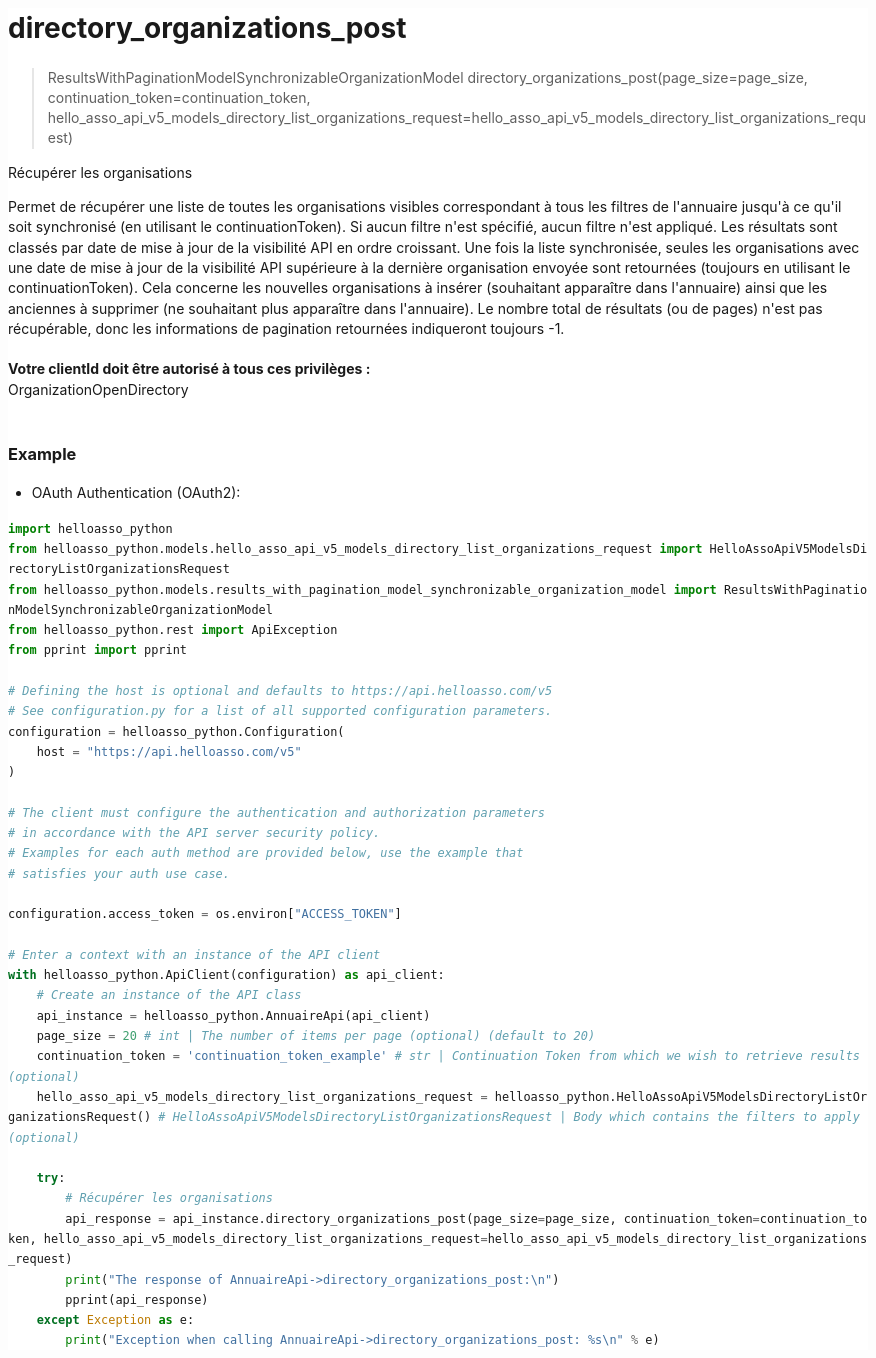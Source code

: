 # **directory_organizations_post**
> ResultsWithPaginationModelSynchronizableOrganizationModel directory_organizations_post(page_size=page_size, continuation_token=continuation_token, hello_asso_api_v5_models_directory_list_organizations_request=hello_asso_api_v5_models_directory_list_organizations_request)

Récupérer les organisations

Permet de récupérer une liste de toutes les organisations visibles correspondant à tous les filtres de l'annuaire jusqu'à ce qu'il soit synchronisé (en utilisant le continuationToken). Si aucun filtre n'est spécifié, aucun filtre n'est appliqué. Les résultats sont classés par date de mise à jour de la visibilité API en ordre croissant. Une fois la liste synchronisée, seules les organisations avec une date de mise à jour de la visibilité API supérieure à la dernière organisation envoyée sont retournées (toujours en utilisant le continuationToken). Cela concerne les nouvelles organisations à insérer (souhaitant apparaître dans l'annuaire) ainsi que les anciennes à supprimer (ne souhaitant plus apparaître dans l'annuaire). Le nombre total de résultats (ou de pages) n'est pas récupérable, donc les informations de pagination retournées indiqueront toujours -1.<br/><br/><b>Votre clientId doit être autorisé à tous ces privilèges : </b> <br/> OrganizationOpenDirectory<br/><br/>

### Example

* OAuth Authentication (OAuth2):

```python
import helloasso_python
from helloasso_python.models.hello_asso_api_v5_models_directory_list_organizations_request import HelloAssoApiV5ModelsDirectoryListOrganizationsRequest
from helloasso_python.models.results_with_pagination_model_synchronizable_organization_model import ResultsWithPaginationModelSynchronizableOrganizationModel
from helloasso_python.rest import ApiException
from pprint import pprint

# Defining the host is optional and defaults to https://api.helloasso.com/v5
# See configuration.py for a list of all supported configuration parameters.
configuration = helloasso_python.Configuration(
    host = "https://api.helloasso.com/v5"
)

# The client must configure the authentication and authorization parameters
# in accordance with the API server security policy.
# Examples for each auth method are provided below, use the example that
# satisfies your auth use case.

configuration.access_token = os.environ["ACCESS_TOKEN"]

# Enter a context with an instance of the API client
with helloasso_python.ApiClient(configuration) as api_client:
    # Create an instance of the API class
    api_instance = helloasso_python.AnnuaireApi(api_client)
    page_size = 20 # int | The number of items per page (optional) (default to 20)
    continuation_token = 'continuation_token_example' # str | Continuation Token from which we wish to retrieve results (optional)
    hello_asso_api_v5_models_directory_list_organizations_request = helloasso_python.HelloAssoApiV5ModelsDirectoryListOrganizationsRequest() # HelloAssoApiV5ModelsDirectoryListOrganizationsRequest | Body which contains the filters to apply (optional)

    try:
        # Récupérer les organisations
        api_response = api_instance.directory_organizations_post(page_size=page_size, continuation_token=continuation_token, hello_asso_api_v5_models_directory_list_organizations_request=hello_asso_api_v5_models_directory_list_organizations_request)
        print("The response of AnnuaireApi->directory_organizations_post:\n")
        pprint(api_response)
    except Exception as e:
        print("Exception when calling AnnuaireApi->directory_organizations_post: %s\n" % e)
```